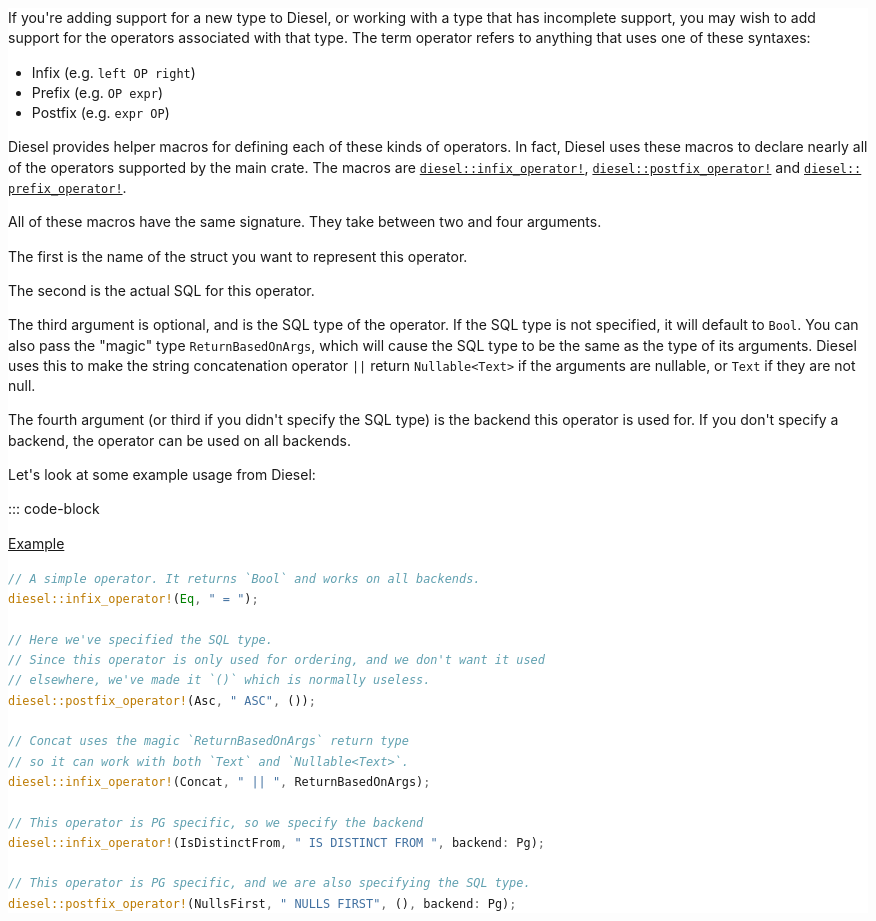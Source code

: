 If you're adding support for a new type to Diesel,
or working with a type that has incomplete support,
you may wish to add support for the operators associated with that type.
The term operator refers to anything that uses one of these syntaxes:

- Infix (e.g. `left OP right`)
- Prefix (e.g. `OP expr`)
- Postfix (e.g. `expr OP`)

Diesel provides helper macros for defining each of these kinds of operators.
In fact, Diesel uses these macros to declare nearly all of the operators
supported by the main crate.
The macros are
[`diesel::infix_operator!`], [`diesel::postfix_operator!`] and
[`diesel::prefix_operator!`].

[`diesel::infix_operator!`]: https://docs.diesel.rs/2.3.x/diesel/macro.infix_operator.html
[`diesel::postfix_operator!`]: https://docs.diesel.rs/2.3.x/diesel/macro.postfix_operator.html
[`diesel::prefix_operator!`]: https://docs.diesel.rs/2.3.x/diesel/macro.prefix_operator.html

All of these macros have the same signature.
They take between two and four arguments.

The first is the name of the struct you want to represent this operator.

The second is the actual SQL for this operator.

The third argument is optional, and is the SQL type of the operator.
If the SQL type is not specified, it will default to `Bool`.
You can also pass the "magic" type `ReturnBasedOnArgs`,
which will cause the SQL type to be the same as the type of its arguments.
Diesel uses this to make the string concatenation operator `||`
return `Nullable<Text>` if the arguments are nullable,
or `Text` if they are not null.

The fourth argument (or third if you didn't specify the SQL type)
is the backend this operator is used for.
If you don't specify a backend,
the operator can be used on all backends.

Let's look at some example usage from Diesel:

::: code-block

[Example]()

```rust
// A simple operator. It returns `Bool` and works on all backends.
diesel::infix_operator!(Eq, " = ");

// Here we've specified the SQL type.
// Since this operator is only used for ordering, and we don't want it used
// elsewhere, we've made it `()` which is normally useless.
diesel::postfix_operator!(Asc, " ASC", ());

// Concat uses the magic `ReturnBasedOnArgs` return type
// so it can work with both `Text` and `Nullable<Text>`.
diesel::infix_operator!(Concat, " || ", ReturnBasedOnArgs);

// This operator is PG specific, so we specify the backend
diesel::infix_operator!(IsDistinctFrom, " IS DISTINCT FROM ", backend: Pg);

// This operator is PG specific, and we are also specifying the SQL type.
diesel::postfix_operator!(NullsFirst, " NULLS FIRST", (), backend: Pg);
```


[`sql_function!`]: https://docs.diesel.rs/2.3.x/diesel/expression/functions/macro.sql_function.html
[`QueryFragment`]: https://docs.diesel.rs/2.3.x/diesel/query_builder/trait.QueryFragment.html
[`QueryId`]: https://docs.diesel.rs/2.3.x/diesel/query_builder/trait.QueryId.html
[`AstPass`]: https://docs.diesel.rs/2.3.x/diesel/query_builder/struct.AstPass.html
[`impl_query_id!`]: https://docs.diesel.rs/2.3.x/diesel/macro.impl_query_id.html
[`RunQueryDsl`]: https://docs.diesel.rs/2.3.x/diesel/query_dsl/trait.RunQueryDsl.html
[`execute`]: https://docs.diesel.rs/2.3.x/diesel/query_dsl/trait.RunQueryDsl.html#method.execute
[`load`]: https://docs.diesel.rs/2.3.x/diesel/query_dsl/trait.RunQueryDsl.html#method.load
[`Query`]: https://docs.diesel.rs/2.3.x/diesel/query_builder/trait.Query.html
[`out.unsafe_to_cache_prepared`]: https://docs.diesel.rs/2.3.x/diesel/query_builder/struct.AstPass.html#method.unsafe_to_cache_prepared
[the "advanced blog" example]: https://github.com/diesel-rs/diesel/tree/2.3.x/examples/postgres/advanced-blog-cli
[`.eq`]: https://docs.diesel.rs/2.3.x/diesel/expression_methods/trait.ExpressionMethods.html#method.eq
[`AsExpression<Self::SqlType>`]: https://docs.diesel.rs/2.3.x/diesel/expression/trait.AsExpression.html
[`Expression<SqlType = Self::SqlType>`]: https://docs.diesel.rs/2.3.x/diesel/prelude/trait.Expression.html
[`not`]: https://docs.diesel.rs/2.3.x/diesel/dsl/fn.not.html
[`Eq<text_col, &str>`]: https://docs.diesel.rs/2.3.x/diesel/helper_types/type.Eq.html
[`SqlTypeOf`]: https://docs.diesel.rs/2.3.x/diesel/helper_types/type.SqlTypeOf.html
[`AsExpr`]: https://docs.diesel.rs/2.3.x/diesel/helper_types/type.AsExpr.html
[`AsExprOf`]: https://docs.diesel.rs/2.3.x/diesel/helper_types/type.AsExprOf.html